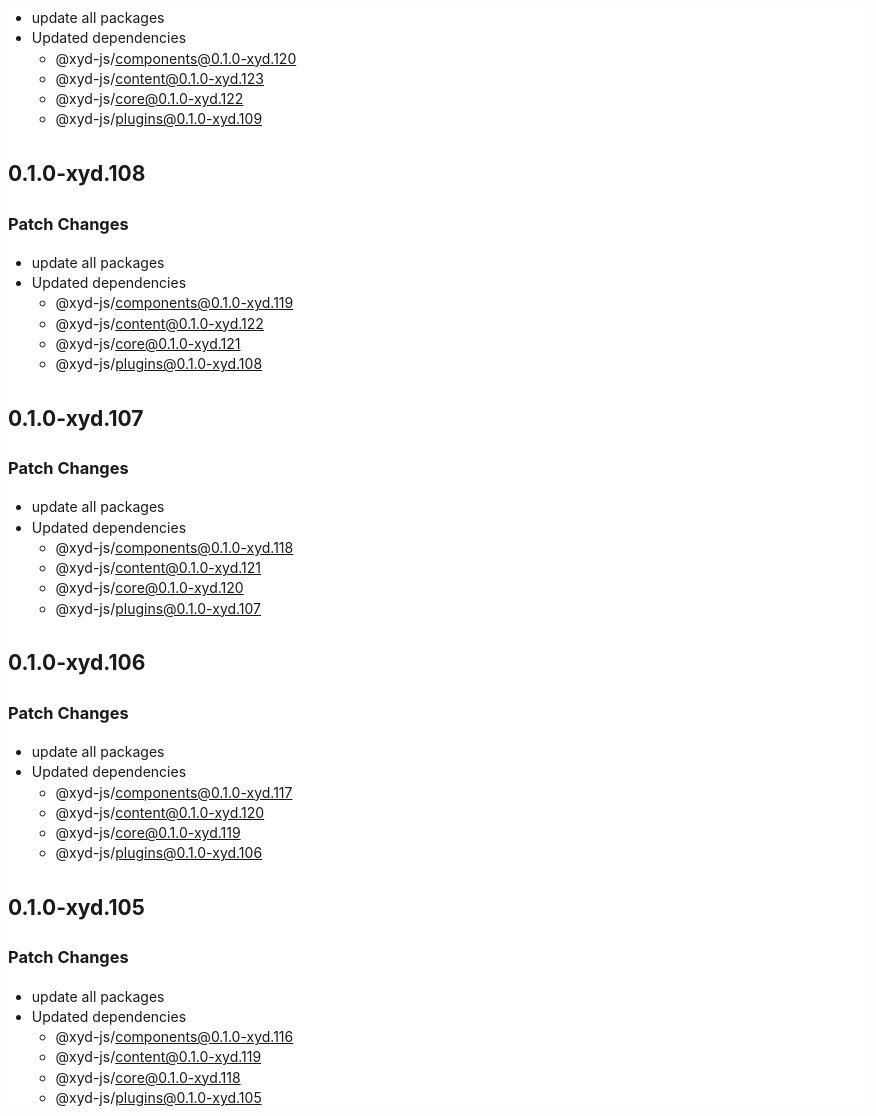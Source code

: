 - update all packages
- Updated dependencies
  - @xyd-js/components@0.1.0-xyd.120
  - @xyd-js/content@0.1.0-xyd.123
  - @xyd-js/core@0.1.0-xyd.122
  - @xyd-js/plugins@0.1.0-xyd.109

## 0.1.0-xyd.108

### Patch Changes

- update all packages
- Updated dependencies
  - @xyd-js/components@0.1.0-xyd.119
  - @xyd-js/content@0.1.0-xyd.122
  - @xyd-js/core@0.1.0-xyd.121
  - @xyd-js/plugins@0.1.0-xyd.108

## 0.1.0-xyd.107

### Patch Changes

- update all packages
- Updated dependencies
  - @xyd-js/components@0.1.0-xyd.118
  - @xyd-js/content@0.1.0-xyd.121
  - @xyd-js/core@0.1.0-xyd.120
  - @xyd-js/plugins@0.1.0-xyd.107

## 0.1.0-xyd.106

### Patch Changes

- update all packages
- Updated dependencies
  - @xyd-js/components@0.1.0-xyd.117
  - @xyd-js/content@0.1.0-xyd.120
  - @xyd-js/core@0.1.0-xyd.119
  - @xyd-js/plugins@0.1.0-xyd.106

## 0.1.0-xyd.105

### Patch Changes

- update all packages
- Updated dependencies
  - @xyd-js/components@0.1.0-xyd.116
  - @xyd-js/content@0.1.0-xyd.119
  - @xyd-js/core@0.1.0-xyd.118
  - @xyd-js/plugins@0.1.0-xyd.105
